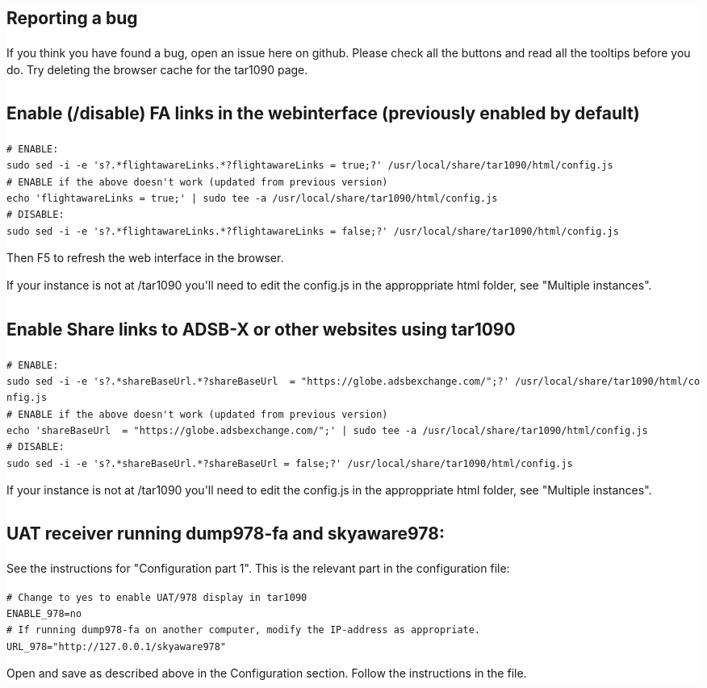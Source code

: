 ## Reporting a bug

If you think you have found a bug, open an issue here on github.
Please check all the buttons and read all the tooltips before you do.
Try deleting the browser cache for the tar1090 page.


## Enable (/disable) FA links in the webinterface (previously enabled by default)

```
# ENABLE:
sudo sed -i -e 's?.*flightawareLinks.*?flightawareLinks = true;?' /usr/local/share/tar1090/html/config.js
# ENABLE if the above doesn't work (updated from previous version)
echo 'flightawareLinks = true;' | sudo tee -a /usr/local/share/tar1090/html/config.js
# DISABLE:
sudo sed -i -e 's?.*flightawareLinks.*?flightawareLinks = false;?' /usr/local/share/tar1090/html/config.js
```

Then F5 to refresh the web interface in the browser.

If your instance is not at /tar1090 you'll need to edit the config.js in the approppriate html folder, see "Multiple instances".

## Enable Share links to ADSB-X or other websites using tar1090
```
# ENABLE:
sudo sed -i -e 's?.*shareBaseUrl.*?shareBaseUrl  = "https://globe.adsbexchange.com/";?' /usr/local/share/tar1090/html/config.js
# ENABLE if the above doesn't work (updated from previous version)
echo 'shareBaseUrl  = "https://globe.adsbexchange.com/";' | sudo tee -a /usr/local/share/tar1090/html/config.js
# DISABLE:
sudo sed -i -e 's?.*shareBaseUrl.*?shareBaseUrl = false;?' /usr/local/share/tar1090/html/config.js
```

If your instance is not at /tar1090 you'll need to edit the config.js in the approppriate html folder, see "Multiple instances".

## UAT receiver running dump978-fa and skyaware978:

See the instructions for "Configuration part 1".
This is the relevant part in the configuration file:
```
# Change to yes to enable UAT/978 display in tar1090
ENABLE_978=no
# If running dump978-fa on another computer, modify the IP-address as appropriate.
URL_978="http://127.0.0.1/skyaware978"
```
Open and save as described above in the Configuration section.
Follow the instructions in the file.
